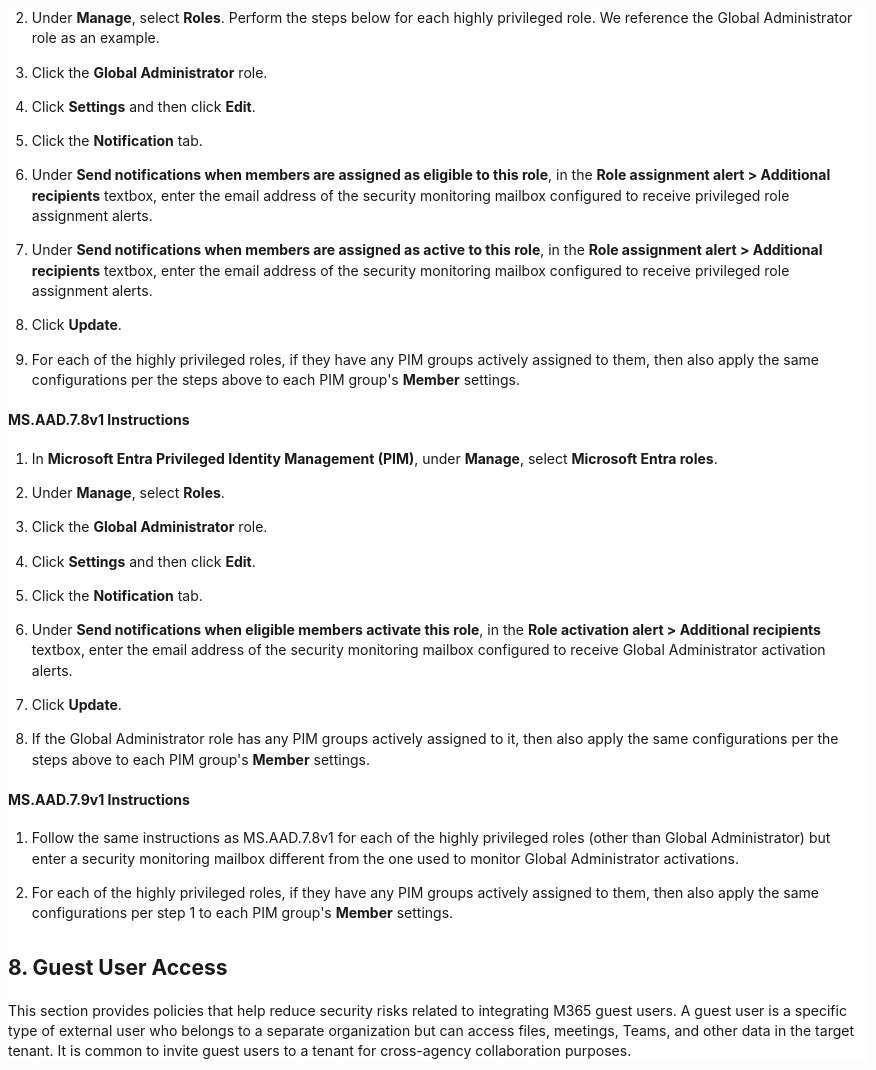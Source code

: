 2. Under **Manage**, select **Roles**. Perform the steps below for each highly privileged role. We reference the Global Administrator role as an example.

3. Click the **Global Administrator** role.

4. Click **Settings** and then click **Edit**.

5. Click the **Notification** tab.

6. Under **Send notifications when members are assigned as eligible to this role**, in the **Role assignment alert > Additional recipients** textbox, enter the email address of the security monitoring mailbox configured to receive privileged role assignment alerts.

7. Under **Send notifications when members are assigned as active to this role**, in the **Role assignment alert > Additional recipients** textbox, enter the email address of the security monitoring mailbox configured to receive privileged role assignment alerts.

8. Click **Update**.

9. For each of the highly privileged roles, if they have any PIM groups actively assigned to them, then also apply the same configurations per the steps above to each PIM group's **Member** settings.

#### MS.AAD.7.8v1 Instructions

1. In **Microsoft Entra Privileged Identity Management (PIM)**, under **Manage**, select **Microsoft Entra roles**.

2. Under **Manage**, select **Roles**.

3. Click the **Global Administrator** role.

4. Click **Settings** and then click **Edit**.

5. Click the **Notification** tab.

6. Under **Send notifications when eligible members activate this role**, in the **Role activation alert > Additional recipients** textbox, enter the email address of the security monitoring mailbox configured to receive Global Administrator activation alerts.

7. Click **Update**.

8. If the Global Administrator role has any PIM groups actively assigned to it, then also apply the same configurations per the steps above to each PIM group's **Member** settings.

#### MS.AAD.7.9v1 Instructions

 1. Follow the same instructions as MS.AAD.7.8v1 for each of the highly privileged roles (other than Global Administrator) but enter a security monitoring mailbox different from the one used to monitor Global Administrator activations.

 2. For each of the highly privileged roles, if they have any PIM groups actively assigned to them, then also apply the same configurations per step 1 to each PIM group's **Member** settings.

## 8. Guest User Access

This section provides policies that help reduce security risks related to integrating M365 guest users. A guest user is a specific type of external user who belongs to a separate organization but can access files, meetings, Teams, and other data in the target tenant. It is common to invite guest users to a tenant for cross-agency collaboration purposes.
